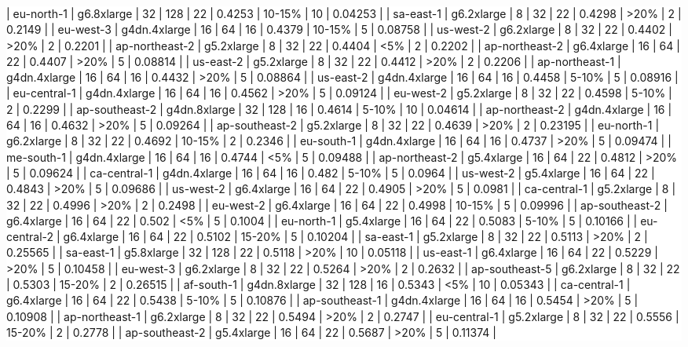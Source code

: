 | eu-north-1     | g6.8xlarge     |     32 |        128 |             22 |      0.4253 | 10-15%                  |                10 |              0.04253 |
| sa-east-1      | g6.2xlarge     |      8 |         32 |             22 |      0.4298 | >20%                    |                 2 |              0.2149  |
| eu-west-3      | g4dn.4xlarge   |     16 |         64 |             16 |      0.4379 | 10-15%                  |                 5 |              0.08758 |
| us-west-2      | g6.2xlarge     |      8 |         32 |             22 |      0.4402 | >20%                    |                 2 |              0.2201  |
| ap-northeast-2 | g5.2xlarge     |      8 |         32 |             22 |      0.4404 | <5%                     |                 2 |              0.2202  |
| ap-northeast-2 | g6.4xlarge     |     16 |         64 |             22 |      0.4407 | >20%                    |                 5 |              0.08814 |
| us-east-2      | g5.2xlarge     |      8 |         32 |             22 |      0.4412 | >20%                    |                 2 |              0.2206  |
| ap-northeast-1 | g4dn.4xlarge   |     16 |         64 |             16 |      0.4432 | >20%                    |                 5 |              0.08864 |
| us-east-2      | g4dn.4xlarge   |     16 |         64 |             16 |      0.4458 | 5-10%                   |                 5 |              0.08916 |
| eu-central-1   | g4dn.4xlarge   |     16 |         64 |             16 |      0.4562 | >20%                    |                 5 |              0.09124 |
| eu-west-2      | g5.2xlarge     |      8 |         32 |             22 |      0.4598 | 5-10%                   |                 2 |              0.2299  |
| ap-southeast-2 | g4dn.8xlarge   |     32 |        128 |             16 |      0.4614 | 5-10%                   |                10 |              0.04614 |
| ap-northeast-2 | g4dn.4xlarge   |     16 |         64 |             16 |      0.4632 | >20%                    |                 5 |              0.09264 |
| ap-southeast-2 | g5.2xlarge     |      8 |         32 |             22 |      0.4639 | >20%                    |                 2 |              0.23195 |
| eu-north-1     | g6.2xlarge     |      8 |         32 |             22 |      0.4692 | 10-15%                  |                 2 |              0.2346  |
| eu-south-1     | g4dn.4xlarge   |     16 |         64 |             16 |      0.4737 | >20%                    |                 5 |              0.09474 |
| me-south-1     | g4dn.4xlarge   |     16 |         64 |             16 |      0.4744 | <5%                     |                 5 |              0.09488 |
| ap-northeast-2 | g5.4xlarge     |     16 |         64 |             22 |      0.4812 | >20%                    |                 5 |              0.09624 |
| ca-central-1   | g4dn.4xlarge   |     16 |         64 |             16 |      0.482  | 5-10%                   |                 5 |              0.0964  |
| us-west-2      | g5.4xlarge     |     16 |         64 |             22 |      0.4843 | >20%                    |                 5 |              0.09686 |
| us-west-2      | g6.4xlarge     |     16 |         64 |             22 |      0.4905 | >20%                    |                 5 |              0.0981  |
| ca-central-1   | g5.2xlarge     |      8 |         32 |             22 |      0.4996 | >20%                    |                 2 |              0.2498  |
| eu-west-2      | g6.4xlarge     |     16 |         64 |             22 |      0.4998 | 10-15%                  |                 5 |              0.09996 |
| ap-southeast-2 | g6.4xlarge     |     16 |         64 |             22 |      0.502  | <5%                     |                 5 |              0.1004  |
| eu-north-1     | g5.4xlarge     |     16 |         64 |             22 |      0.5083 | 5-10%                   |                 5 |              0.10166 |
| eu-central-2   | g6.4xlarge     |     16 |         64 |             22 |      0.5102 | 15-20%                  |                 5 |              0.10204 |
| sa-east-1      | g5.2xlarge     |      8 |         32 |             22 |      0.5113 | >20%                    |                 2 |              0.25565 |
| sa-east-1      | g5.8xlarge     |     32 |        128 |             22 |      0.5118 | >20%                    |                10 |              0.05118 |
| us-east-1      | g6.4xlarge     |     16 |         64 |             22 |      0.5229 | >20%                    |                 5 |              0.10458 |
| eu-west-3      | g6.2xlarge     |      8 |         32 |             22 |      0.5264 | >20%                    |                 2 |              0.2632  |
| ap-southeast-5 | g6.2xlarge     |      8 |         32 |             22 |      0.5303 | 15-20%                  |                 2 |              0.26515 |
| af-south-1     | g4dn.8xlarge   |     32 |        128 |             16 |      0.5343 | <5%                     |                10 |              0.05343 |
| ca-central-1   | g6.4xlarge     |     16 |         64 |             22 |      0.5438 | 5-10%                   |                 5 |              0.10876 |
| ap-southeast-1 | g4dn.4xlarge   |     16 |         64 |             16 |      0.5454 | >20%                    |                 5 |              0.10908 |
| ap-northeast-1 | g6.2xlarge     |      8 |         32 |             22 |      0.5494 | >20%                    |                 2 |              0.2747  |
| eu-central-1   | g5.2xlarge     |      8 |         32 |             22 |      0.5556 | 15-20%                  |                 2 |              0.2778  |
| ap-southeast-2 | g5.4xlarge     |     16 |         64 |             22 |      0.5687 | >20%                    |                 5 |              0.11374 |